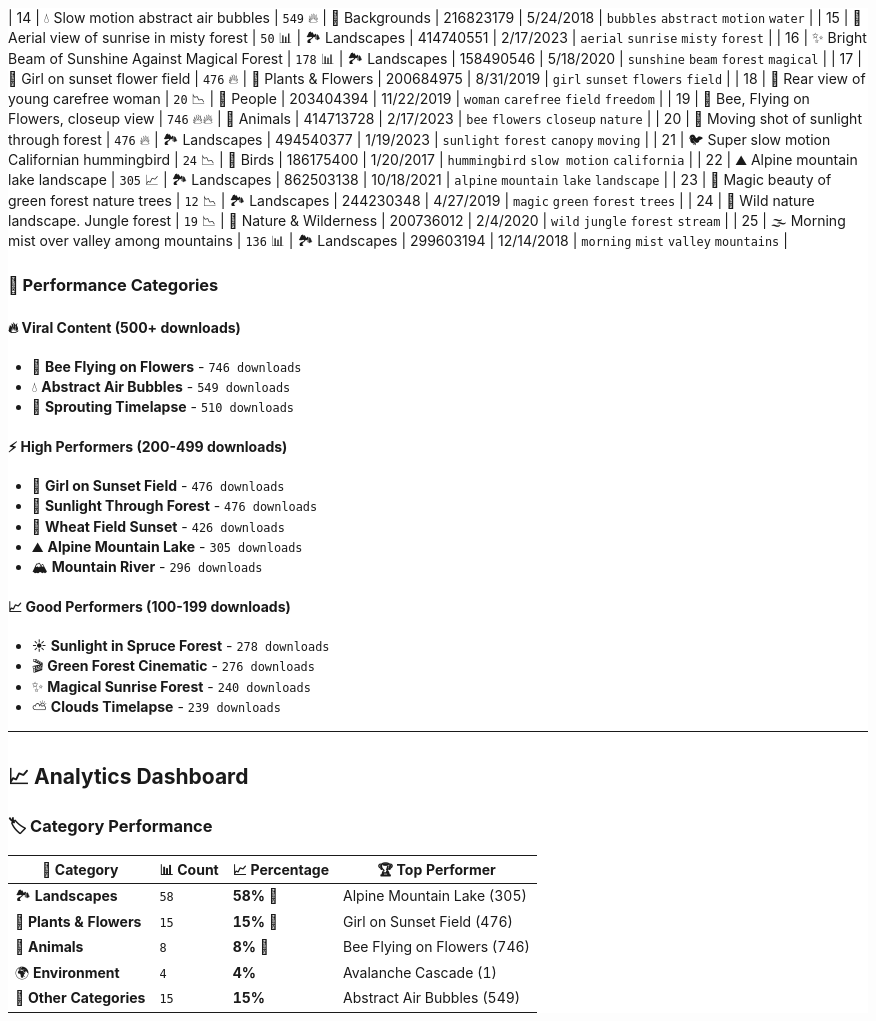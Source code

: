 | 14 | 💧 Slow motion abstract air bubbles | `549` 🔥 | 🎨 Backgrounds | 216823179 | 5/24/2018 | `bubbles` `abstract` `motion` `water` |
| 15 | 🌅 Aerial view of sunrise in misty forest | `50` 📊 | 🏞️ Landscapes | 414740551 | 2/17/2023 | `aerial` `sunrise` `misty` `forest` |
| 16 | ✨ Bright Beam of Sunshine Against Magical Forest | `178` 📊 | 🏞️ Landscapes | 158490546 | 5/18/2020 | `sunshine` `beam` `forest` `magical` |
| 17 | 👧 Girl on sunset flower field | `476` 🔥 | 🌸 Plants & Flowers | 200684975 | 8/31/2019 | `girl` `sunset` `flowers` `field` |
| 18 | 👗 Rear view of young carefree woman | `20` 📉 | 👥 People | 203404394 | 11/22/2019 | `woman` `carefree` `field` `freedom` |
| 19 | 🐝 Bee, Flying on Flowers, closeup view | `746` 🔥🔥 | 🐛 Animals | 414713728 | 2/17/2023 | `bee` `flowers` `closeup` `nature` |
| 20 | 🌲 Moving shot of sunlight through forest | `476` 🔥 | 🏞️ Landscapes | 494540377 | 1/19/2023 | `sunlight` `forest` `canopy` `moving` |
| 21 | 🐦 Super slow motion Californian hummingbird | `24` 📉 | 🦅 Birds | 186175400 | 1/20/2017 | `hummingbird` `slow motion` `california` |
| 22 | ⛰️ Alpine mountain lake landscape | `305` 📈 | 🏞️ Landscapes | 862503138 | 10/18/2021 | `alpine` `mountain` `lake` `landscape` |
| 23 | 🌿 Magic beauty of green forest nature trees | `12` 📉 | 🏞️ Landscapes | 244230348 | 4/27/2019 | `magic` `green` `forest` `trees` |
| 24 | 🌴 Wild nature landscape. Jungle forest | `19` 📉 | 🌿 Nature & Wilderness | 200736012 | 2/4/2020 | `wild` `jungle` `forest` `stream` |
| 25 | 🌫️ Morning mist over valley among mountains | `136` 📊 | 🏞️ Landscapes | 299603194 | 12/14/2018 | `morning` `mist` `valley` `mountains` |

### 🎯 Performance Categories

#### 🔥 **Viral Content** (500+ downloads)
- 🐝 **Bee Flying on Flowers** - `746 downloads` 
- 💧 **Abstract Air Bubbles** - `549 downloads`
- 🌱 **Sprouting Timelapse** - `510 downloads`

#### ⚡ **High Performers** (200-499 downloads)  
- 👧 **Girl on Sunset Field** - `476 downloads`
- 🌲 **Sunlight Through Forest** - `476 downloads` 
- 🌾 **Wheat Field Sunset** - `426 downloads`
- ⛰️ **Alpine Mountain Lake** - `305 downloads`
- 🏔️ **Mountain River** - `296 downloads`

#### 📈 **Good Performers** (100-199 downloads)
- ☀️ **Sunlight in Spruce Forest** - `278 downloads`
- 🎬 **Green Forest Cinematic** - `276 downloads`
- ✨ **Magical Sunrise Forest** - `240 downloads`
- ⛅ **Clouds Timelapse** - `239 downloads`

---

## 📈 Analytics Dashboard

### 🏷️ Category Performance
| 🎯 Category | 📊 Count | 📈 Percentage | 🏆 Top Performer |
|-------------|----------|---------------|------------------|
| 🏞️ **Landscapes** | `58` | **58%** 🥇 | Alpine Mountain Lake (305) |
| 🌸 **Plants & Flowers** | `15` | **15%** 🥈 | Girl on Sunset Field (476) |
| 🐛 **Animals** | `8` | **8%** 🥉 | Bee Flying on Flowers (746) |
| 🌍 **Environment** | `4` | **4%** | Avalanche Cascade (1) |
| 🎨 **Other Categories** | `15` | **15%** | Abstract Air Bubbles (549) |
